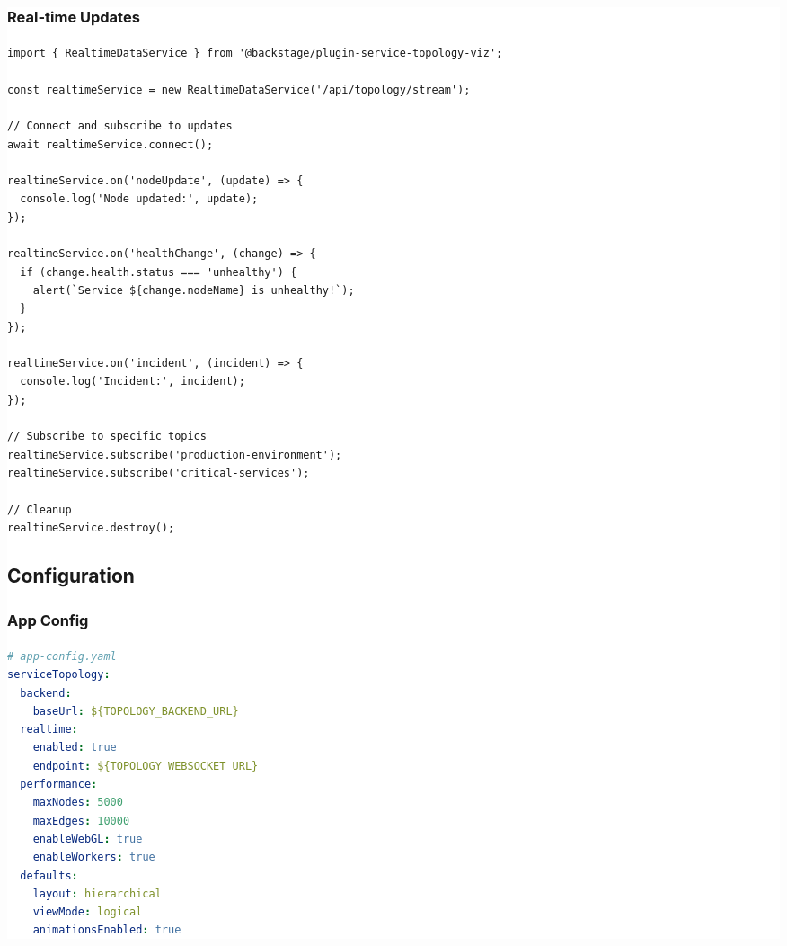 ### Real-time Updates

```tsx
import { RealtimeDataService } from '@backstage/plugin-service-topology-viz';

const realtimeService = new RealtimeDataService('/api/topology/stream');

// Connect and subscribe to updates
await realtimeService.connect();

realtimeService.on('nodeUpdate', (update) => {
  console.log('Node updated:', update);
});

realtimeService.on('healthChange', (change) => {
  if (change.health.status === 'unhealthy') {
    alert(`Service ${change.nodeName} is unhealthy!`);
  }
});

realtimeService.on('incident', (incident) => {
  console.log('Incident:', incident);
});

// Subscribe to specific topics
realtimeService.subscribe('production-environment');
realtimeService.subscribe('critical-services');

// Cleanup
realtimeService.destroy();
```

## Configuration

### App Config

```yaml
# app-config.yaml
serviceTopology:
  backend:
    baseUrl: ${TOPOLOGY_BACKEND_URL}
  realtime:
    enabled: true
    endpoint: ${TOPOLOGY_WEBSOCKET_URL}
  performance:
    maxNodes: 5000
    maxEdges: 10000
    enableWebGL: true
    enableWorkers: true
  defaults:
    layout: hierarchical
    viewMode: logical
    animationsEnabled: true
```
